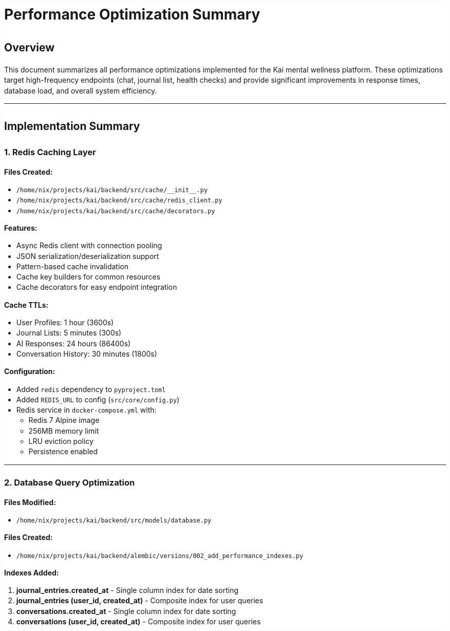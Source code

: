 # Performance Optimization Summary

## Overview

This document summarizes all performance optimizations implemented for the Kai mental wellness platform. These optimizations target high-frequency endpoints (chat, journal list, health checks) and provide significant improvements in response times, database load, and overall system efficiency.

---

## Implementation Summary

### 1. Redis Caching Layer

**Files Created:**
- `/home/nix/projects/kai/backend/src/cache/__init__.py`
- `/home/nix/projects/kai/backend/src/cache/redis_client.py`
- `/home/nix/projects/kai/backend/src/cache/decorators.py`

**Features:**
- Async Redis client with connection pooling
- JSON serialization/deserialization support
- Pattern-based cache invalidation
- Cache key builders for common resources
- Cache decorators for easy endpoint integration

**Cache TTLs:**
- User Profiles: 1 hour (3600s)
- Journal Lists: 5 minutes (300s)
- AI Responses: 24 hours (86400s)
- Conversation History: 30 minutes (1800s)

**Configuration:**
- Added `redis` dependency to `pyproject.toml`
- Added `REDIS_URL` to config (`src/core/config.py`)
- Redis service in `docker-compose.yml` with:
  - Redis 7 Alpine image
  - 256MB memory limit
  - LRU eviction policy
  - Persistence enabled

---

### 2. Database Query Optimization

**Files Modified:**
- `/home/nix/projects/kai/backend/src/models/database.py`

**Files Created:**
- `/home/nix/projects/kai/backend/alembic/versions/002_add_performance_indexes.py`

**Indexes Added:**
1. **journal_entries.created_at** - Single column index for date sorting
2. **journal_entries (user_id, created_at)** - Composite index for user queries
3. **conversations.created_at** - Single column index for date sorting
4. **conversations (user_id, created_at)** - Composite index for user queries
